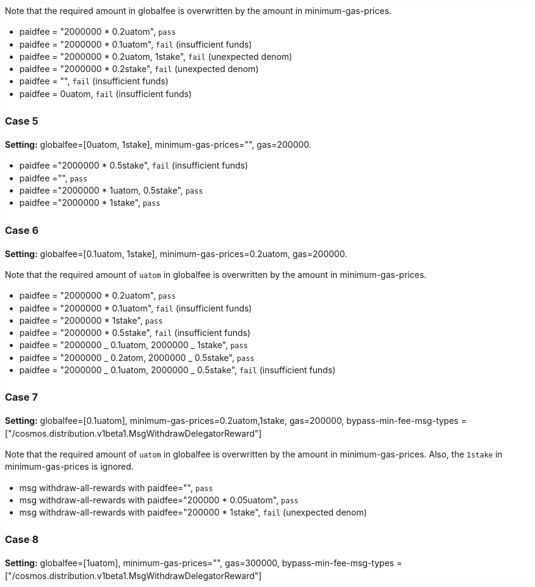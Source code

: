 Note that the required amount in globalfee is overwritten by the amount in
minimum-gas-prices.

*   paidfee = "2000000 \* 0.2uatom", `pass`
*   paidfee = "2000000 \* 0.1uatom", `fail` (insufficient funds)
*   paidfee = "2000000 \* 0.2uatom, 1stake", `fail` (unexpected denom)
*   paidfee = "2000000 \* 0.2stake", `fail` (unexpected denom)
*   paidfee = "", `fail` (insufficient funds)
*   paidfee = 0uatom, `fail` (insufficient funds)

### Case 5

**Setting:** globalfee=\[0uatom, 1stake], minimum-gas-prices="", gas=200000.

*   paidfee ="2000000 \* 0.5stake", `fail` (insufficient funds)
*   paidfee ="", `pass`
*   paidfee ="2000000 \* 1uatom, 0.5stake", `pass`
*   paidfee ="2000000 \* 1stake", `pass`

### Case 6

**Setting:** globalfee=\[0.1uatom, 1stake], minimum-gas-prices=0.2uatom,
gas=200000.

Note that the required amount of `uatom` in globalfee is overwritten by the
amount in minimum-gas-prices.

*   paidfee = "2000000 \* 0.2uatom", `pass`
*   paidfee = "2000000 \* 0.1uatom", `fail` (insufficient funds)
*   paidfee = "2000000 \* 1stake", `pass`
*   paidfee = "2000000 \* 0.5stake", `fail` (insufficient funds)
*   paidfee = "2000000 \_ 0.1uatom, 2000000 \_ 1stake", `pass`
*   paidfee = "2000000 \_ 0.2atom, 2000000 \_ 0.5stake", `pass`
*   paidfee = "2000000 \_ 0.1uatom, 2000000 \_ 0.5stake", `fail` (insufficient
    funds)

### Case 7

**Setting:** globalfee=\[0.1uatom], minimum-gas-prices=0.2uatom,1stake,
gas=200000, bypass-min-fee-msg-types =
\["/cosmos.distribution.v1beta1.MsgWithdrawDelegatorReward"]

Note that the required amount of `uatom` in globalfee is overwritten by the
amount in minimum-gas-prices. Also, the `1stake` in minimum-gas-prices is
ignored.

*   msg withdraw-all-rewards with paidfee="", `pass`
*   msg withdraw-all-rewards with paidfee="200000 \* 0.05uatom", `pass`
*   msg withdraw-all-rewards with paidfee="200000 \* 1stake", `fail` (unexpected
    denom)

### Case 8

**Setting:** globalfee=\[1uatom], minimum-gas-prices="", gas=300000,
bypass-min-fee-msg-types =
\["/cosmos.distribution.v1beta1.MsgWithdrawDelegatorReward"]
